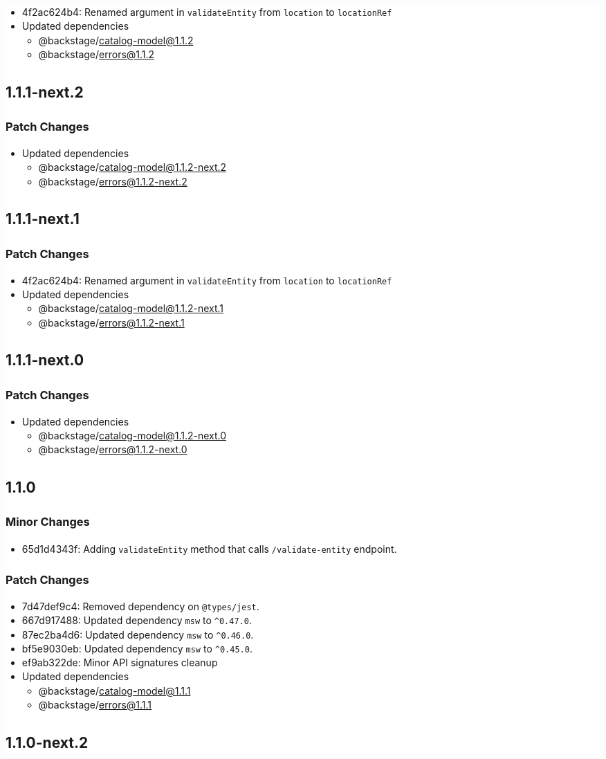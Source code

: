 - 4f2ac624b4: Renamed argument in `validateEntity` from `location` to `locationRef`
- Updated dependencies
  - @backstage/catalog-model@1.1.2
  - @backstage/errors@1.1.2

## 1.1.1-next.2

### Patch Changes

- Updated dependencies
  - @backstage/catalog-model@1.1.2-next.2
  - @backstage/errors@1.1.2-next.2

## 1.1.1-next.1

### Patch Changes

- 4f2ac624b4: Renamed argument in `validateEntity` from `location` to `locationRef`
- Updated dependencies
  - @backstage/catalog-model@1.1.2-next.1
  - @backstage/errors@1.1.2-next.1

## 1.1.1-next.0

### Patch Changes

- Updated dependencies
  - @backstage/catalog-model@1.1.2-next.0
  - @backstage/errors@1.1.2-next.0

## 1.1.0

### Minor Changes

- 65d1d4343f: Adding `validateEntity` method that calls `/validate-entity` endpoint.

### Patch Changes

- 7d47def9c4: Removed dependency on `@types/jest`.
- 667d917488: Updated dependency `msw` to `^0.47.0`.
- 87ec2ba4d6: Updated dependency `msw` to `^0.46.0`.
- bf5e9030eb: Updated dependency `msw` to `^0.45.0`.
- ef9ab322de: Minor API signatures cleanup
- Updated dependencies
  - @backstage/catalog-model@1.1.1
  - @backstage/errors@1.1.1

## 1.1.0-next.2
